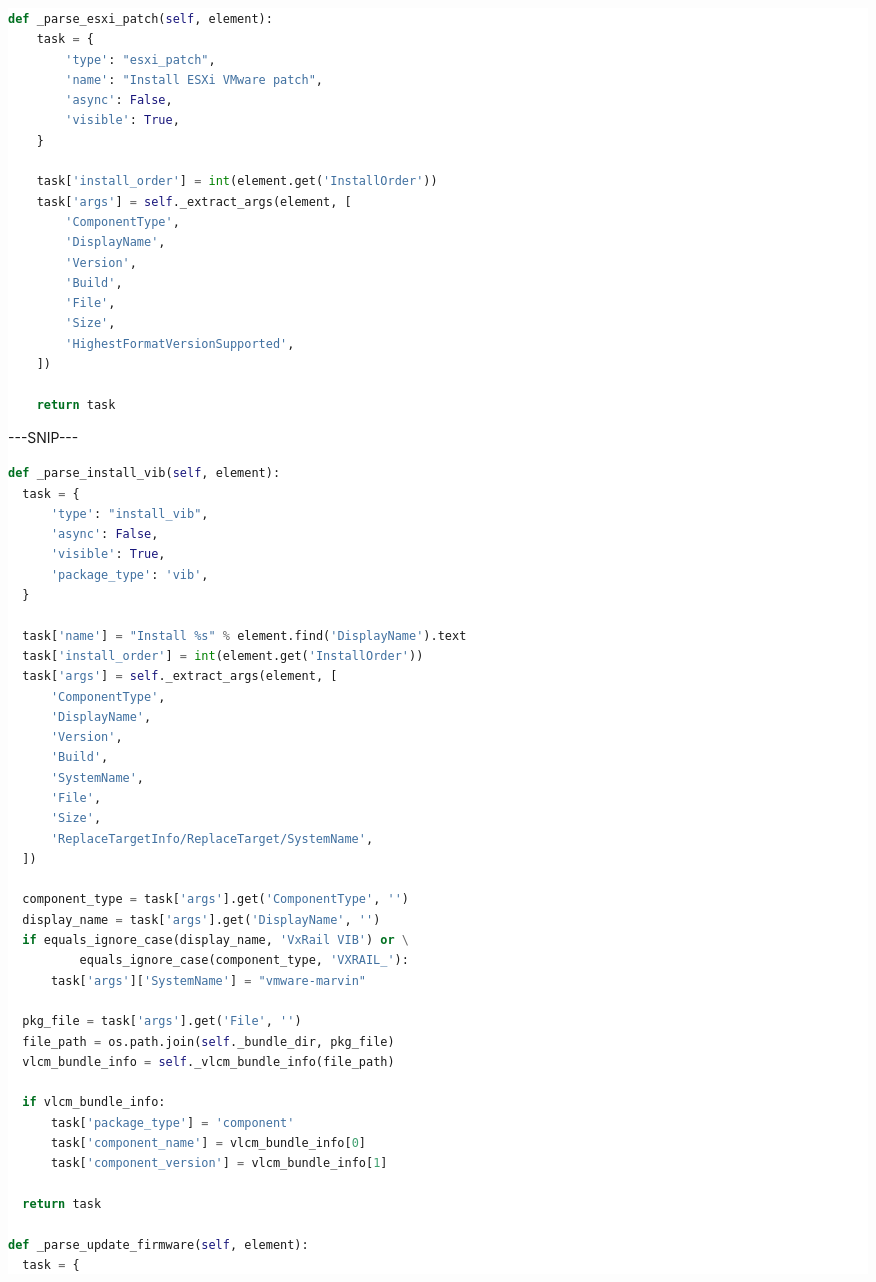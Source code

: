 ```python
def _parse_esxi_patch(self, element):
    task = {
        'type': "esxi_patch",
        'name': "Install ESXi VMware patch",
        'async': False,
        'visible': True,
    }

    task['install_order'] = int(element.get('InstallOrder'))
    task['args'] = self._extract_args(element, [
        'ComponentType',
        'DisplayName',
        'Version',
        'Build',
        'File',
        'Size',
        'HighestFormatVersionSupported',
    ])

    return task
```
---SNIP---
```python
def _parse_install_vib(self, element):
  task = {
      'type': "install_vib",
      'async': False,
      'visible': True,
      'package_type': 'vib',
  }

  task['name'] = "Install %s" % element.find('DisplayName').text
  task['install_order'] = int(element.get('InstallOrder'))
  task['args'] = self._extract_args(element, [
      'ComponentType',
      'DisplayName',
      'Version',
      'Build',
      'SystemName',
      'File',
      'Size',
      'ReplaceTargetInfo/ReplaceTarget/SystemName',
  ])

  component_type = task['args'].get('ComponentType', '')
  display_name = task['args'].get('DisplayName', '')
  if equals_ignore_case(display_name, 'VxRail VIB') or \
          equals_ignore_case(component_type, 'VXRAIL_'):
      task['args']['SystemName'] = "vmware-marvin"

  pkg_file = task['args'].get('File', '')
  file_path = os.path.join(self._bundle_dir, pkg_file)
  vlcm_bundle_info = self._vlcm_bundle_info(file_path)

  if vlcm_bundle_info:
      task['package_type'] = 'component'
      task['component_name'] = vlcm_bundle_info[0]
      task['component_version'] = vlcm_bundle_info[1]

  return task

def _parse_update_firmware(self, element):
  task = {
```